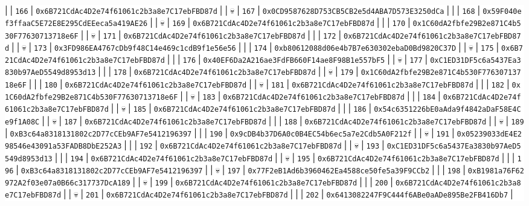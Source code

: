 |  | `166` | `0x6B721CdAc4D2e74f61061c2b3a8e7C17ebFBD87d` |
| 💀 | `167` | `0x0CD9587628D753CB5CB2e5d4ABA7D573E3250dCa` |
|  | `168` | `0x59F040ef3ffaaC5E72E8E295CdEEeca5a419AE26` |
| 💀 | `169` | `0x6B721CdAc4D2e74f61061c2b3a8e7C17ebFBD87d` |
|  | `170` | `0x1C60dA2fbfe29B2e871C4b530F77630713718e6F` |
| 💀 | `171` | `0x6B721CdAc4D2e74f61061c2b3a8e7C17ebFBD87d` |
|  | `172` | `0x6B721CdAc4D2e74f61061c2b3a8e7C17ebFBD87d` |
| 💀 | `173` | `0x3FD986EA4767cDb9f48C14e469c1cdB9f1e56e56` |
|  | `174` | `0xb80612088d06e4b7B7e630302ebaD0Bd9820C37D` |
| 💀 | `175` | `0x6B721CdAc4D2e74f61061c2b3a8e7C17ebFBD87d` |
|  | `176` | `0x40EF6Da2A216ae3FdFB660F14ae8F98B1e557bF5` |
| 💀 | `177` | `0xC1ED31DF5c6a5437Ea3830b97AeD5549d8953d13` |
|  | `178` | `0x6B721CdAc4D2e74f61061c2b3a8e7C17ebFBD87d` |
| 💀 | `179` | `0x1C60dA2fbfe29B2e871C4b530F77630713718e6F` |
|  | `180` | `0x6B721CdAc4D2e74f61061c2b3a8e7C17ebFBD87d` |
| 💀 | `181` | `0x6B721CdAc4D2e74f61061c2b3a8e7C17ebFBD87d` |
|  | `182` | `0x1C60dA2fbfe29B2e871C4b530F77630713718e6F` |
| 💀 | `183` | `0x6B721CdAc4D2e74f61061c2b3a8e7C17ebFBD87d` |
|  | `184` | `0x6B721CdAc4D2e74f61061c2b3a8e7C17ebFBD87d` |
| 💀 | `185` | `0x6B721CdAc4D2e74f61061c2b3a8e7C17ebFBD87d` |
|  | `186` | `0x54c6351226bE0aAda9f4842aDaF58E4Ce9f1A08C` |
| 💀 | `187` | `0x6B721CdAc4D2e74f61061c2b3a8e7C17ebFBD87d` |
|  | `188` | `0x6B721CdAc4D2e74f61061c2b3a8e7C17ebFBD87d` |
| 💀 | `189` | `0xB3c64a8318131802c2D77cCEb9AF7e5412196397` |
|  | `190` | `0x9cDB4b37D6A0c0B4EC54b6ec5a7e2Cdb5A0F212f` |
| 💀 | `191` | `0x05239033dE4E298546e43091a53FADB8DbE252A3` |
|  | `192` | `0x6B721CdAc4D2e74f61061c2b3a8e7C17ebFBD87d` |
| 💀 | `193` | `0xC1ED31DF5c6a5437Ea3830b97AeD5549d8953d13` |
|  | `194` | `0x6B721CdAc4D2e74f61061c2b3a8e7C17ebFBD87d` |
| 💀 | `195` | `0x6B721CdAc4D2e74f61061c2b3a8e7C17ebFBD87d` |
|  | `196` | `0xB3c64a8318131802c2D77cCEb9AF7e5412196397` |
| 💀 | `197` | `0x77F2eB1Ad6b3960462Ea4588ce50fe5a39F9CCb2` |
|  | `198` | `0xB1981a76F62972A2f03e07a0B66c317737DcA189` |
| 💀 | `199` | `0x6B721CdAc4D2e74f61061c2b3a8e7C17ebFBD87d` |
|  | `200` | `0x6B721CdAc4D2e74f61061c2b3a8e7C17ebFBD87d` |
| 💀 | `201` | `0x6B721CdAc4D2e74f61061c2b3a8e7C17ebFBD87d` |
|  | `202` | `0x6413082247F9C444f6ABe0aADe895Be2FB416Db7` |